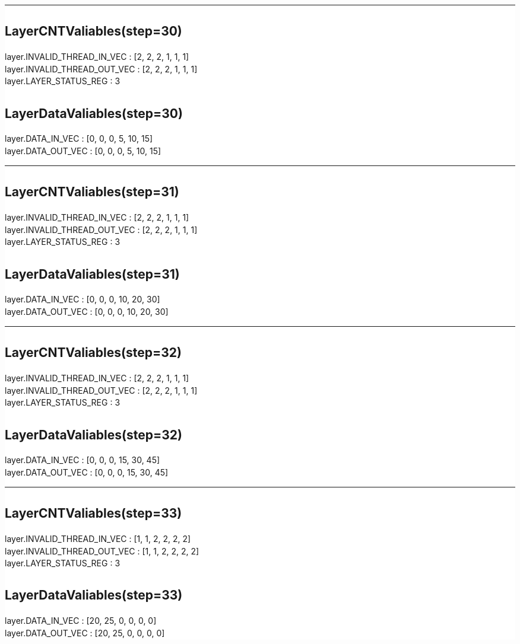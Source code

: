 ***

## LayerCNTValiables(step=30)  

layer.INVALID_THREAD_IN_VEC : [2, 2, 2, 1, 1, 1]  
layer.INVALID_THREAD_OUT_VEC : [2, 2, 2, 1, 1, 1]  
layer.LAYER_STATUS_REG : 3  

## LayerDataValiables(step=30)  

layer.DATA_IN_VEC : [0, 0, 0, 5, 10, 15]  
layer.DATA_OUT_VEC : [0, 0, 0, 5, 10, 15]  

***

## LayerCNTValiables(step=31)  

layer.INVALID_THREAD_IN_VEC : [2, 2, 2, 1, 1, 1]  
layer.INVALID_THREAD_OUT_VEC : [2, 2, 2, 1, 1, 1]  
layer.LAYER_STATUS_REG : 3  

## LayerDataValiables(step=31)  

layer.DATA_IN_VEC : [0, 0, 0, 10, 20, 30]  
layer.DATA_OUT_VEC : [0, 0, 0, 10, 20, 30]  

***

## LayerCNTValiables(step=32)  

layer.INVALID_THREAD_IN_VEC : [2, 2, 2, 1, 1, 1]  
layer.INVALID_THREAD_OUT_VEC : [2, 2, 2, 1, 1, 1]  
layer.LAYER_STATUS_REG : 3  

## LayerDataValiables(step=32)  

layer.DATA_IN_VEC : [0, 0, 0, 15, 30, 45]  
layer.DATA_OUT_VEC : [0, 0, 0, 15, 30, 45]  

***

## LayerCNTValiables(step=33)  

layer.INVALID_THREAD_IN_VEC : [1, 1, 2, 2, 2, 2]  
layer.INVALID_THREAD_OUT_VEC : [1, 1, 2, 2, 2, 2]  
layer.LAYER_STATUS_REG : 3  

## LayerDataValiables(step=33)  

layer.DATA_IN_VEC : [20, 25, 0, 0, 0, 0]  
layer.DATA_OUT_VEC : [20, 25, 0, 0, 0, 0]  
